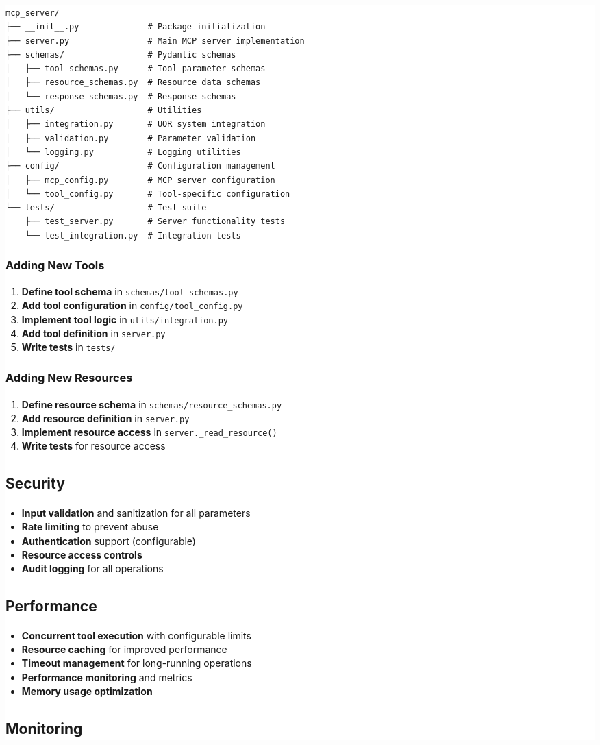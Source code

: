 ```
mcp_server/
├── __init__.py              # Package initialization
├── server.py                # Main MCP server implementation
├── schemas/                 # Pydantic schemas
│   ├── tool_schemas.py      # Tool parameter schemas
│   ├── resource_schemas.py  # Resource data schemas
│   └── response_schemas.py  # Response schemas
├── utils/                   # Utilities
│   ├── integration.py       # UOR system integration
│   ├── validation.py        # Parameter validation
│   └── logging.py           # Logging utilities
├── config/                  # Configuration management
│   ├── mcp_config.py        # MCP server configuration
│   └── tool_config.py       # Tool-specific configuration
└── tests/                   # Test suite
    ├── test_server.py       # Server functionality tests
    └── test_integration.py  # Integration tests
```

### Adding New Tools

1. **Define tool schema** in `schemas/tool_schemas.py`
2. **Add tool configuration** in `config/tool_config.py`
3. **Implement tool logic** in `utils/integration.py`
4. **Add tool definition** in `server.py`
5. **Write tests** in `tests/`

### Adding New Resources

1. **Define resource schema** in `schemas/resource_schemas.py`
2. **Add resource definition** in `server.py`
3. **Implement resource access** in `server._read_resource()`
4. **Write tests** for resource access

## Security

- **Input validation** and sanitization for all parameters
- **Rate limiting** to prevent abuse
- **Authentication** support (configurable)
- **Resource access controls**
- **Audit logging** for all operations

## Performance

- **Concurrent tool execution** with configurable limits
- **Resource caching** for improved performance
- **Timeout management** for long-running operations
- **Performance monitoring** and metrics
- **Memory usage optimization**

## Monitoring
